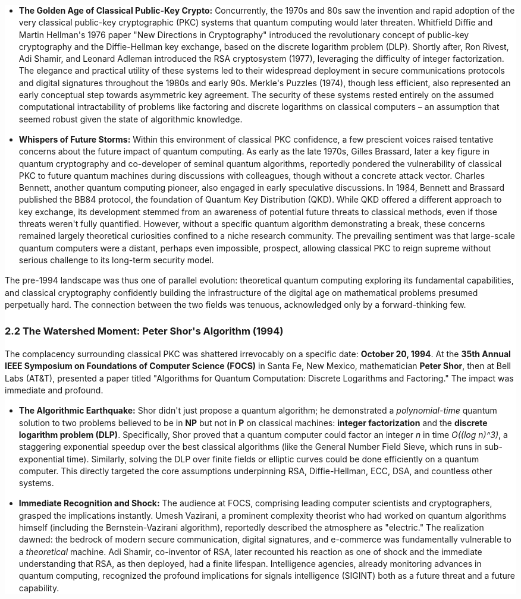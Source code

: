 *   **The Golden Age of Classical Public-Key Crypto:** Concurrently, the 1970s and 80s saw the invention and rapid adoption of the very classical public-key cryptographic (PKC) systems that quantum computing would later threaten. Whitfield Diffie and Martin Hellman's 1976 paper "New Directions in Cryptography" introduced the revolutionary concept of public-key cryptography and the Diffie-Hellman key exchange, based on the discrete logarithm problem (DLP). Shortly after, Ron Rivest, Adi Shamir, and Leonard Adleman introduced the RSA cryptosystem (1977), leveraging the difficulty of integer factorization. The elegance and practical utility of these systems led to their widespread deployment in secure communications protocols and digital signatures throughout the 1980s and early 90s. Merkle's Puzzles (1974), though less efficient, also represented an early conceptual step towards asymmetric key agreement. The security of these systems rested entirely on the assumed computational intractability of problems like factoring and discrete logarithms on classical computers – an assumption that seemed robust given the state of algorithmic knowledge.

*   **Whispers of Future Storms:** Within this environment of classical PKC confidence, a few prescient voices raised tentative concerns about the future impact of quantum computing. As early as the late 1970s, Gilles Brassard, later a key figure in quantum cryptography and co-developer of seminal quantum algorithms, reportedly pondered the vulnerability of classical PKC to future quantum machines during discussions with colleagues, though without a concrete attack vector. Charles Bennett, another quantum computing pioneer, also engaged in early speculative discussions. In 1984, Bennett and Brassard published the BB84 protocol, the foundation of Quantum Key Distribution (QKD). While QKD offered a different approach to key exchange, its development stemmed from an awareness of potential future threats to classical methods, even if those threats weren't fully quantified. However, without a specific quantum algorithm demonstrating a break, these concerns remained largely theoretical curiosities confined to a niche research community. The prevailing sentiment was that large-scale quantum computers were a distant, perhaps even impossible, prospect, allowing classical PKC to reign supreme without serious challenge to its long-term security model.

The pre-1994 landscape was thus one of parallel evolution: theoretical quantum computing exploring its fundamental capabilities, and classical cryptography confidently building the infrastructure of the digital age on mathematical problems presumed perpetually hard. The connection between the two fields was tenuous, acknowledged only by a forward-thinking few.

### 2.2 The Watershed Moment: Peter Shor's Algorithm (1994)

The complacency surrounding classical PKC was shattered irrevocably on a specific date: **October 20, 1994**. At the **35th Annual IEEE Symposium on Foundations of Computer Science (FOCS)** in Santa Fe, New Mexico, mathematician **Peter Shor**, then at Bell Labs (AT&T), presented a paper titled "Algorithms for Quantum Computation: Discrete Logarithms and Factoring." The impact was immediate and profound.

*   **The Algorithmic Earthquake:** Shor didn't just propose a quantum algorithm; he demonstrated a *polynomial-time* quantum solution to two problems believed to be in **NP** but not in **P** on classical machines: **integer factorization** and the **discrete logarithm problem (DLP)**. Specifically, Shor proved that a quantum computer could factor an integer *n* in time *O((log n)^3)*, a staggering exponential speedup over the best classical algorithms (like the General Number Field Sieve, which runs in sub-exponential time). Similarly, solving the DLP over finite fields or elliptic curves could be done efficiently on a quantum computer. This directly targeted the core assumptions underpinning RSA, Diffie-Hellman, ECC, DSA, and countless other systems.

*   **Immediate Recognition and Shock:** The audience at FOCS, comprising leading computer scientists and cryptographers, grasped the implications instantly. Umesh Vazirani, a prominent complexity theorist who had worked on quantum algorithms himself (including the Bernstein-Vazirani algorithm), reportedly described the atmosphere as "electric." The realization dawned: the bedrock of modern secure communication, digital signatures, and e-commerce was fundamentally vulnerable to a *theoretical* machine. Adi Shamir, co-inventor of RSA, later recounted his reaction as one of shock and the immediate understanding that RSA, as then deployed, had a finite lifespan. Intelligence agencies, already monitoring advances in quantum computing, recognized the profound implications for signals intelligence (SIGINT) both as a future threat and a future capability.
